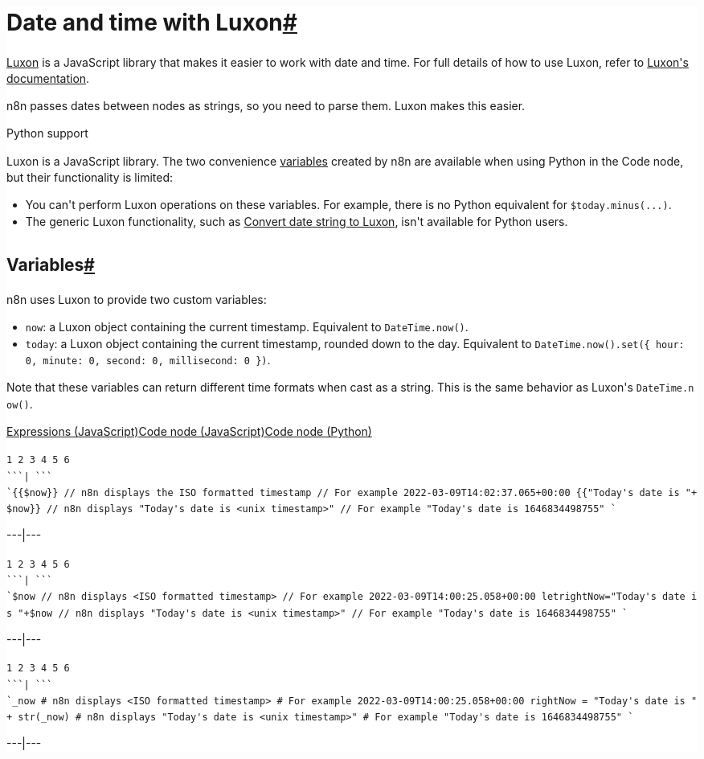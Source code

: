 [ ](https://github.com/n8n-io/n8n-docs/edit/main/docs/code/cookbook/luxon.md "Edit this page")

# Date and time with Luxon[#](#date-and-time-with-luxon "Permanent link")

[Luxon](https://github.com/moment/luxon/) is a JavaScript library that makes it easier to work with date and time. For full details of how to use Luxon, refer to [Luxon's documentation](https://moment.github.io/luxon/#/?id=luxon). 

n8n passes dates between nodes as strings, so you need to parse them. Luxon makes this easier.

Python support

Luxon is a JavaScript library. The two convenience [variables](#variables) created by n8n are available when using Python in the Code node, but their functionality is limited:

  * You can't perform Luxon operations on these variables. For example, there is no Python equivalent for `$today.minus(...)`.
  * The generic Luxon functionality, such as [Convert date string to Luxon](#convert-date-string-to-luxon), isn't available for Python users.



## Variables[#](#variables "Permanent link")

n8n uses Luxon to provide two custom variables:

  * `now`: a Luxon object containing the current timestamp. Equivalent to `DateTime.now()`.
  * `today`: a Luxon object containing the current timestamp, rounded down to the day. Equivalent to `DateTime.now().set({ hour: 0, minute: 0, second: 0, millisecond: 0 })`.



Note that these variables can return different time formats when cast as a string. This is the same behavior as Luxon's `DateTime.now()`.

[Expressions (JavaScript)](#__tabbed_1_1)[Code node (JavaScript)](#__tabbed_1_2)[Code node (Python)](#__tabbed_1_3)

```
1 2 3 4 5 6
```| ```
`{{$now}} // n8n displays the ISO formatted timestamp // For example 2022-03-09T14:02:37.065+00:00 {{"Today's date is "+$now}} // n8n displays "Today's date is <unix timestamp>" // For example "Today's date is 1646834498755" `
```  
---|---  
  
```
1 2 3 4 5 6
```| ```
`$now // n8n displays <ISO formatted timestamp> // For example 2022-03-09T14:00:25.058+00:00 letrightNow="Today's date is "+$now // n8n displays "Today's date is <unix timestamp>" // For example "Today's date is 1646834498755" `
```  
---|---  
  
```
1 2 3 4 5 6
```| ```
`_now # n8n displays <ISO formatted timestamp> # For example 2022-03-09T14:00:25.058+00:00 rightNow = "Today's date is " + str(_now) # n8n displays "Today's date is <unix timestamp>" # For example "Today's date is 1646834498755" `
```  
---|---  
  